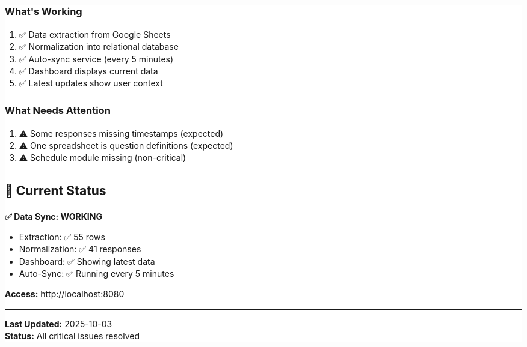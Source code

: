 ### What's Working
1. ✅ Data extraction from Google Sheets
2. ✅ Normalization into relational database
3. ✅ Auto-sync service (every 5 minutes)
4. ✅ Dashboard displays current data
5. ✅ Latest updates show user context

### What Needs Attention
1. ⚠️ Some responses missing timestamps (expected)
2. ⚠️ One spreadsheet is question definitions (expected)
3. ⚠️ Schedule module missing (non-critical)

## 🚀 Current Status

**✅ Data Sync: WORKING**
- Extraction: ✅ 55 rows
- Normalization: ✅ 41 responses
- Dashboard: ✅ Showing latest data
- Auto-Sync: ✅ Running every 5 minutes

**Access:** http://localhost:8080

---

**Last Updated:** 2025-10-03  
**Status:** All critical issues resolved

